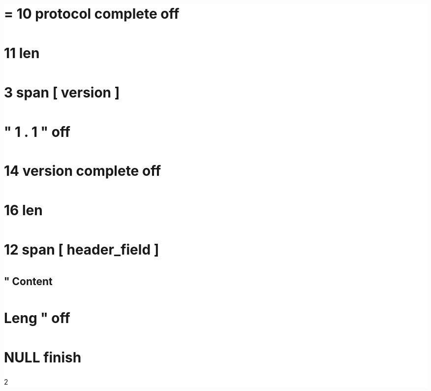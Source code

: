 =
10
protocol
complete
off
=
11
len
=
3
span
[
version
]
=
"
1
.
1
"
off
=
14
version
complete
off
=
16
len
=
12
span
[
header_field
]
=
"
Content
-
Leng
"
off
=
NULL
finish
=
2
